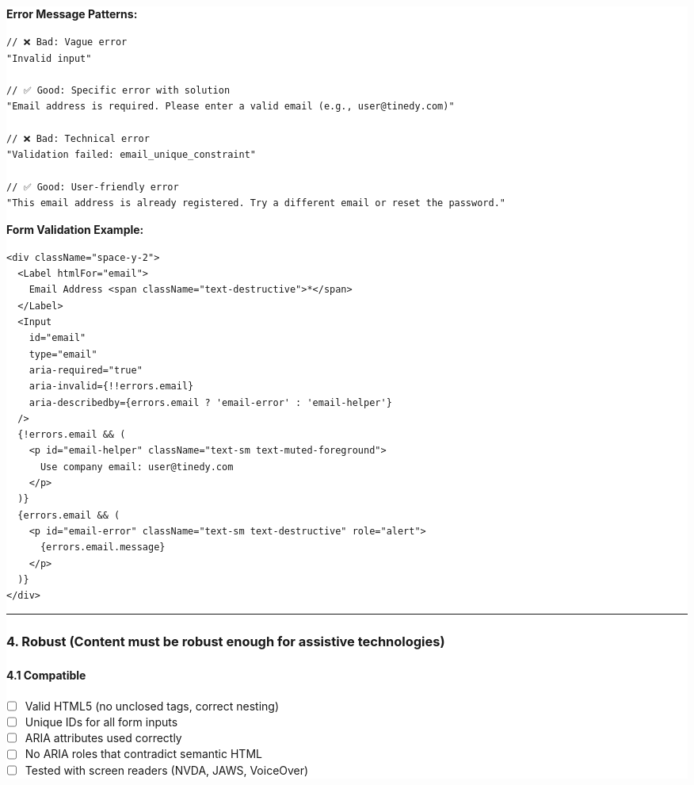 **Error Message Patterns:**
```tsx
// ❌ Bad: Vague error
"Invalid input"

// ✅ Good: Specific error with solution
"Email address is required. Please enter a valid email (e.g., user@tinedy.com)"

// ❌ Bad: Technical error
"Validation failed: email_unique_constraint"

// ✅ Good: User-friendly error
"This email address is already registered. Try a different email or reset the password."
```

**Form Validation Example:**
```tsx
<div className="space-y-2">
  <Label htmlFor="email">
    Email Address <span className="text-destructive">*</span>
  </Label>
  <Input
    id="email"
    type="email"
    aria-required="true"
    aria-invalid={!!errors.email}
    aria-describedby={errors.email ? 'email-error' : 'email-helper'}
  />
  {!errors.email && (
    <p id="email-helper" className="text-sm text-muted-foreground">
      Use company email: user@tinedy.com
    </p>
  )}
  {errors.email && (
    <p id="email-error" className="text-sm text-destructive" role="alert">
      {errors.email.message}
    </p>
  )}
</div>
```

---

### 4. Robust (Content must be robust enough for assistive technologies)

#### 4.1 Compatible
- [ ] Valid HTML5 (no unclosed tags, correct nesting)
- [ ] Unique IDs for all form inputs
- [ ] ARIA attributes used correctly
- [ ] No ARIA roles that contradict semantic HTML
- [ ] Tested with screen readers (NVDA, JAWS, VoiceOver)
